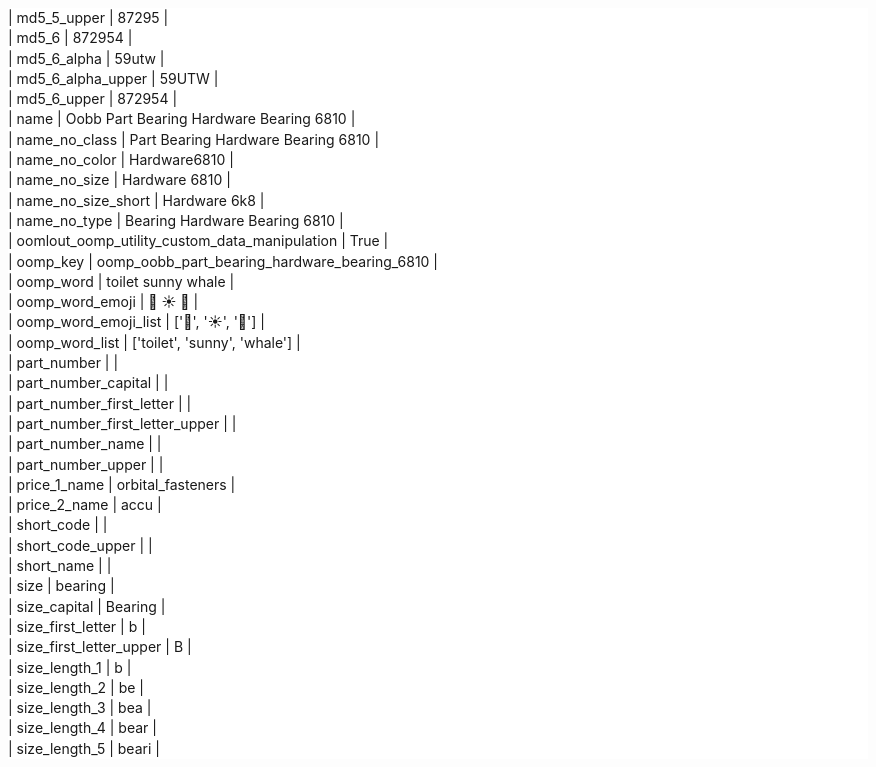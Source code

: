 | md5_5_upper | 87295 |  
| md5_6 | 872954 |  
| md5_6_alpha | 59utw |  
| md5_6_alpha_upper | 59UTW |  
| md5_6_upper | 872954 |  
| name | Oobb Part Bearing Hardware Bearing 6810 |  
| name_no_class | Part Bearing Hardware Bearing 6810 |  
| name_no_color | Hardware6810 |  
| name_no_size | Hardware 6810 |  
| name_no_size_short | Hardware 6k8 |  
| name_no_type | Bearing Hardware Bearing 6810 |  
| oomlout_oomp_utility_custom_data_manipulation | True |  
| oomp_key | oomp_oobb_part_bearing_hardware_bearing_6810 |  
| oomp_word | toilet sunny whale |  
| oomp_word_emoji | :toilet: :sunny: :whale: |  
| oomp_word_emoji_list | [':toilet:', ':sunny:', ':whale:'] |  
| oomp_word_list | ['toilet', 'sunny', 'whale'] |  
| part_number |  |  
| part_number_capital |  |  
| part_number_first_letter |  |  
| part_number_first_letter_upper |  |  
| part_number_name |  |  
| part_number_upper |  |  
| price_1_name | orbital_fasteners |  
| price_2_name | accu |  
| short_code |  |  
| short_code_upper |  |  
| short_name |  |  
| size | bearing |  
| size_capital | Bearing |  
| size_first_letter | b |  
| size_first_letter_upper | B |  
| size_length_1 | b |  
| size_length_2 | be |  
| size_length_3 | bea |  
| size_length_4 | bear |  
| size_length_5 | beari |  